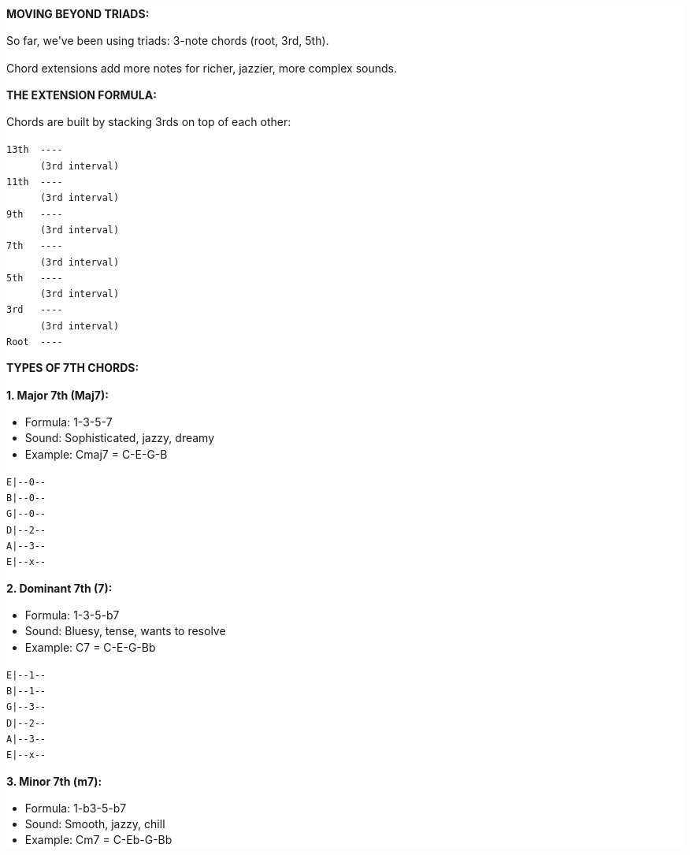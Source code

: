 **MOVING BEYOND TRIADS:**

So far, we've been using triads: 3-note chords (root, 3rd, 5th).

Chord extensions add more notes for richer, jazzier, more complex sounds.

**THE EXTENSION FORMULA:**

Chords are built by stacking 3rds on top of each other:

```
13th  ----
      (3rd interval)
11th  ----
      (3rd interval)
9th   ----
      (3rd interval)
7th   ----
      (3rd interval)
5th   ----
      (3rd interval)
3rd   ----
      (3rd interval)
Root  ----
```

**TYPES OF 7TH CHORDS:**

**1. Major 7th (Maj7):**
- Formula: 1-3-5-7
- Sound: Sophisticated, jazzy, dreamy
- Example: Cmaj7 = C-E-G-B

```
E|--0--
B|--0--
G|--0--
D|--2--
A|--3--
E|--x--
```

**2. Dominant 7th (7):**
- Formula: 1-3-5-b7
- Sound: Bluesy, tense, wants to resolve
- Example: C7 = C-E-G-Bb

```
E|--1--
B|--1--
G|--3--
D|--2--
A|--3--
E|--x--
```

**3. Minor 7th (m7):**
- Formula: 1-b3-5-b7
- Sound: Smooth, jazzy, chill
- Example: Cm7 = C-Eb-G-Bb
